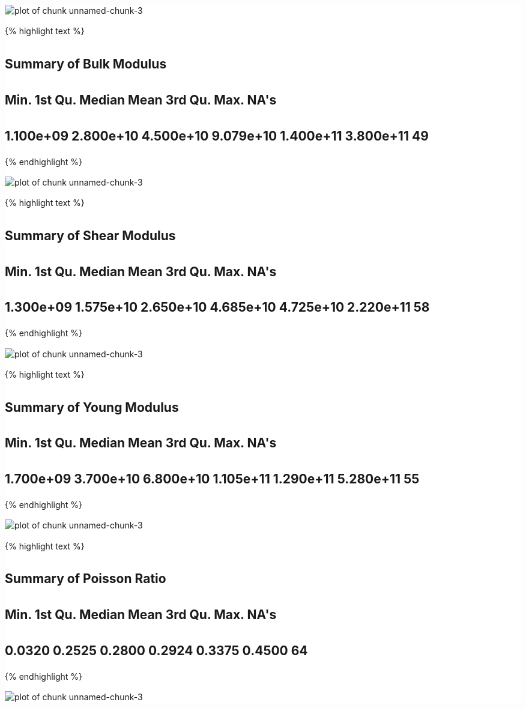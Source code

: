<img src="/figures/unnamed-chunk-3-22.svg" title="plot of chunk unnamed-chunk-3" alt="plot of chunk unnamed-chunk-3" style="display: block; margin: auto;" />

{% highlight text %}
## Summary of Bulk Modulus 
##      Min.   1st Qu.    Median      Mean   3rd Qu.      Max.      NA's 
## 1.100e+09 2.800e+10 4.500e+10 9.079e+10 1.400e+11 3.800e+11        49
{% endhighlight %}

<img src="/figures/unnamed-chunk-3-23.svg" title="plot of chunk unnamed-chunk-3" alt="plot of chunk unnamed-chunk-3" style="display: block; margin: auto;" />

{% highlight text %}
## Summary of Shear Modulus 
##      Min.   1st Qu.    Median      Mean   3rd Qu.      Max.      NA's 
## 1.300e+09 1.575e+10 2.650e+10 4.685e+10 4.725e+10 2.220e+11        58
{% endhighlight %}

<img src="/figures/unnamed-chunk-3-24.svg" title="plot of chunk unnamed-chunk-3" alt="plot of chunk unnamed-chunk-3" style="display: block; margin: auto;" />

{% highlight text %}
## Summary of Young Modulus 
##      Min.   1st Qu.    Median      Mean   3rd Qu.      Max.      NA's 
## 1.700e+09 3.700e+10 6.800e+10 1.105e+11 1.290e+11 5.280e+11        55
{% endhighlight %}

<img src="/figures/unnamed-chunk-3-25.svg" title="plot of chunk unnamed-chunk-3" alt="plot of chunk unnamed-chunk-3" style="display: block; margin: auto;" />

{% highlight text %}
## Summary of Poisson Ratio 
##    Min. 1st Qu.  Median    Mean 3rd Qu.    Max.    NA's 
##  0.0320  0.2525  0.2800  0.2924  0.3375  0.4500      64
{% endhighlight %}

<img src="/figures/unnamed-chunk-3-26.svg" title="plot of chunk unnamed-chunk-3" alt="plot of chunk unnamed-chunk-3" style="display: block; margin: auto;" />
